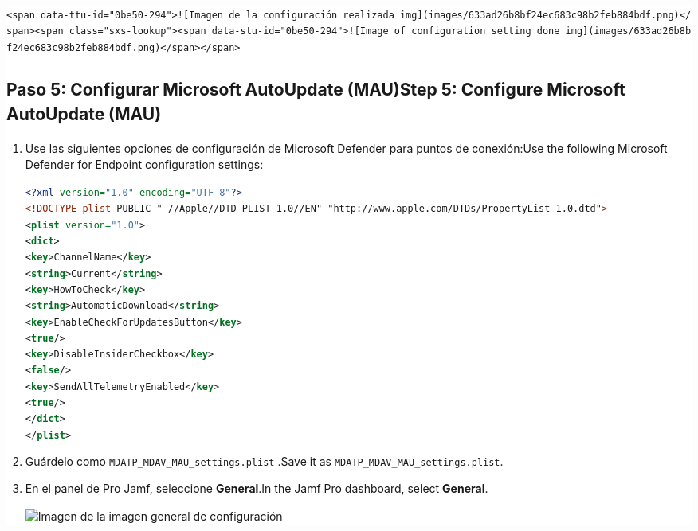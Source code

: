     <span data-ttu-id="0be50-294">![Imagen de la configuración realizada img](images/633ad26b8bf24ec683c98b2feb884bdf.png)</span><span class="sxs-lookup"><span data-stu-id="0be50-294">![Image of configuration setting done img](images/633ad26b8bf24ec683c98b2feb884bdf.png)</span></span>

## <a name="step-5-configure-microsoft-autoupdate-mau"></a><span data-ttu-id="0be50-295">Paso 5: Configurar Microsoft AutoUpdate (MAU)</span><span class="sxs-lookup"><span data-stu-id="0be50-295">Step 5: Configure Microsoft AutoUpdate (MAU)</span></span>

1. <span data-ttu-id="0be50-296">Use las siguientes opciones de configuración de Microsoft Defender para puntos de conexión:</span><span class="sxs-lookup"><span data-stu-id="0be50-296">Use the following Microsoft Defender for Endpoint configuration settings:</span></span>

      ```XML
   <?xml version="1.0" encoding="UTF-8"?>
   <!DOCTYPE plist PUBLIC "-//Apple//DTD PLIST 1.0//EN" "http://www.apple.com/DTDs/PropertyList-1.0.dtd">
   <plist version="1.0">
   <dict>
    <key>ChannelName</key>
    <string>Current</string>
    <key>HowToCheck</key>
    <string>AutomaticDownload</string>
    <key>EnableCheckForUpdatesButton</key>
    <true/>
    <key>DisableInsiderCheckbox</key>
    <false/>
    <key>SendAllTelemetryEnabled</key>
    <true/>
   </dict>
   </plist>
   ```

2. <span data-ttu-id="0be50-297">Guárdelo como `MDATP_MDAV_MAU_settings.plist` .</span><span class="sxs-lookup"><span data-stu-id="0be50-297">Save it as `MDATP_MDAV_MAU_settings.plist`.</span></span>

3. <span data-ttu-id="0be50-298">En el panel de Pro Jamf, seleccione **General**.</span><span class="sxs-lookup"><span data-stu-id="0be50-298">In the Jamf Pro dashboard, select **General**.</span></span> 

    ![Imagen de la imagen general de configuración](images/eaba2a23dd34f73bf59e826217ba6f15.png)
   ```